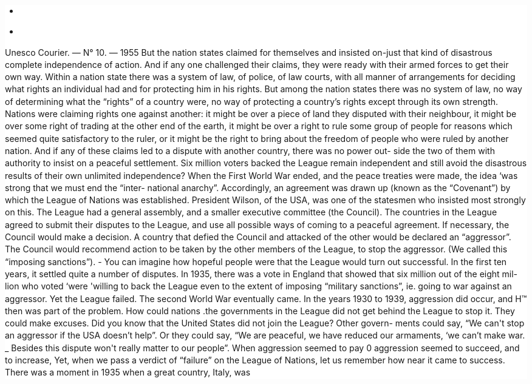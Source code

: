 * 
- 
Unesco Courier. — N° 10. — 1955 
But the nation states claimed for themselves and insisted 
on-just that kind of disastrous complete independence of 
action. And if any one challenged their claims, they were 
ready with their armed forces to get their own way. Within 
a nation state there was a system of law, of police, of law 
courts, with all manner of arrangements for deciding what 
rights an individual had and for protecting him in his rights. 
But among the nation states there was no system of law, no 
way of determining what the “rights” of a country were, no 
way of protecting a country’s rights except through its own 
strength. 
Nations were claiming rights one against another: it might 
be over a piece of land they disputed with their neighbour, it 
might be over some right of trading at the other end of the 
earth, it might be over a right to rule some group of people 
for reasons which seemed quite satisfactory to the ruler, or it 
might be the right to bring about the freedom of people who 
were ruled by another nation. And if any of these claims led 
to a dispute with another country, there was no power out- 
side the two of them with authority to insist on a peaceful 
settlement. 
Six million voters backed the League 
remain independent and still avoid the disastrous 
results of their own unlimited independence? 
When the First World War ended, and the peace treaties 
were made, the idea ‘was strong that we must end the “inter- 
national anarchy”. Accordingly, an agreement was drawn up 
(known as the “Covenant”) by which the League of Nations 
was established. President Wilson, of the USA, was one of 
the statesmen who insisted most strongly on this. The League 
had a general assembly, and a smaller executive committee 
(the Council). The countries in the League agreed to submit 
their disputes to the League, and use all possible ways of 
coming to a peaceful agreement. If necessary, the Council 
would make a decision. A country that defied the Council 
and attacked of the other would be declared an “aggressor”. 
The Council would recommend action to be taken by the 
other members of the League, to stop the aggressor. (We 
called this “imposing sanctions”). - 
You can imagine how hopeful people were that the League 
would turn out successful. In the first ten years, it settled 
quite a number of disputes. In 1935, there was a vote in 
England that showed that six million out of the eight mil- 
lion who voted ‘were 'willing to back the League even to the 
extent of imposing “military sanctions”, ie. going to war 
against an aggressor. 
Yet the League failed. The second World War eventually 
came. In the years 1930 to 1939, aggression did occur, and 
H™ then was part of the problem. How could nations 
.the governments in the League did not get behind the League 
to stop it. They could make excuses. Did you know that 
the United States did not join the League? Other govern- 
ments could say, “We can't stop an aggressor if the USA 
doesn’t help”. Or they could say, “We are peaceful, we have 
reduced our armaments, ‘we can’t make war. _ Besides this 
dispute won't really matter to our people”. 
When aggression seemed to pay 
0 aggression seemed to succeed, and to increase, 
Yet, when we pass a verdict of “failure” on the League of 
Nations, let us remember how near it came to success. 
There was a moment in 1935 when a great country, Italy, was 
